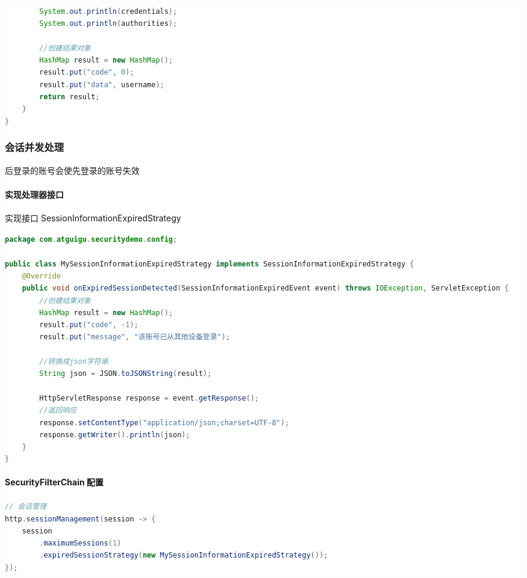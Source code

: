 ```java
        System.out.println(credentials);
        System.out.println(authorities);

        //创建结果对象
        HashMap result = new HashMap();
        result.put("code", 0);
        result.put("data", username);
        return result;
    }
}
```

### 会话并发处理

后登录的账号会使先登录的账号失效

#### 实现处理器接口

实现接口 SessionInformationExpiredStrategy

```java
package com.atguigu.securitydemo.config;

public class MySessionInformationExpiredStrategy implements SessionInformationExpiredStrategy {
    @Override
    public void onExpiredSessionDetected(SessionInformationExpiredEvent event) throws IOException, ServletException {
        //创建结果对象
        HashMap result = new HashMap();
        result.put("code", -1);
        result.put("message", "该账号已从其他设备登录");

        //转换成json字符串
        String json = JSON.toJSONString(result);

        HttpServletResponse response = event.getResponse();
        //返回响应
        response.setContentType("application/json;charset=UTF-8");
        response.getWriter().println(json);
    }
}
```

#### SecurityFilterChain 配置

```java
// 会话管理
http.sessionManagement(session -> {
    session
        .maximumSessions(1)
        .expiredSessionStrategy(new MySessionInformationExpiredStrategy());
});
```
